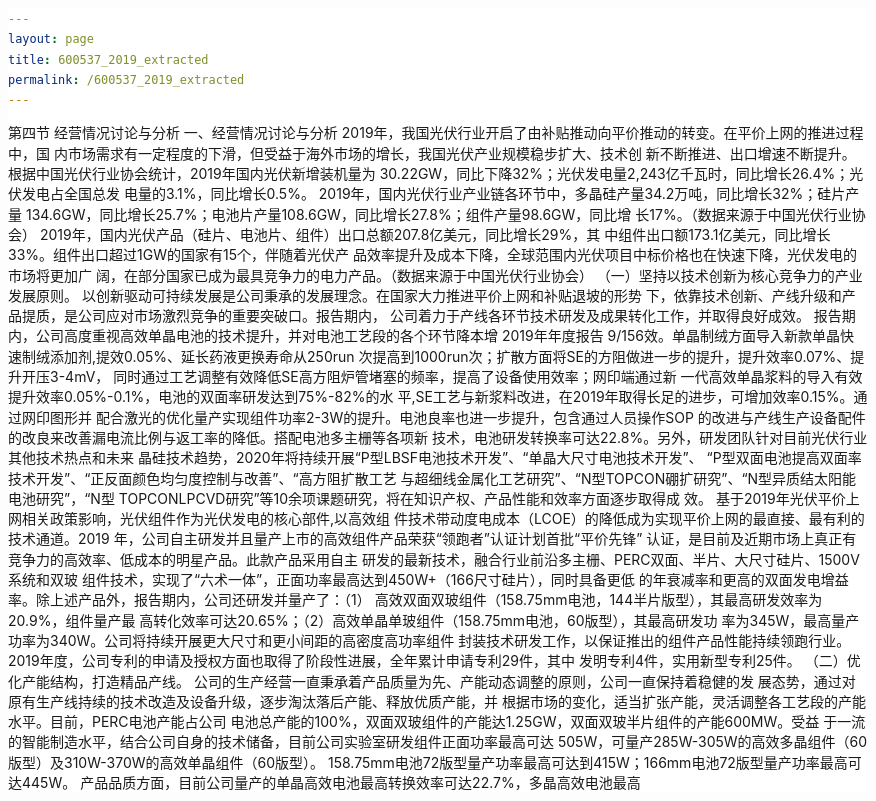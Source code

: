 ```yaml
---
layout: page
title: 600537_2019_extracted
permalink: /600537_2019_extracted
---
```


第四节
经营情况讨论与分析
一、经营情况讨论与分析
2019年，我国光伏行业开启了由补贴推动向平价推动的转变。在平价上网的推进过程中，国
内市场需求有一定程度的下滑，但受益于海外市场的增长，我国光伏产业规模稳步扩大、技术创
新不断推进、出口增速不断提升。根据中国光伏行业协会统计，2019年国内光伏新增装机量为
30.22GW，同比下降32%；光伏发电量2,243亿千瓦时，同比增长26.4%；光伏发电占全国总发
电量的3.1%，同比增长0.5%。
2019年，国内光伏行业产业链各环节中，多晶硅产量34.2万吨，同比增长32%；硅片产量
134.6GW，同比增长25.7%；电池片产量108.6GW，同比增长27.8%；组件产量98.6GW，同比增
长17%。（数据来源于中国光伏行业协会）
2019年，国内光伏产品（硅片、电池片、组件）出口总额207.8亿美元，同比增长29%，其
中组件出口额173.1亿美元，同比增长33%。组件出口超过1GW的国家有15个，伴随着光伏产
品效率提升及成本下降，全球范围内光伏项目中标价格也在快速下降，光伏发电的市场将更加广
阔，在部分国家已成为最具竞争力的电力产品。（数据来源于中国光伏行业协会）
（一）坚持以技术创新为核心竞争力的产业发展原则。
以创新驱动可持续发展是公司秉承的发展理念。在国家大力推进平价上网和补贴退坡的形势
下，依靠技术创新、产线升级和产品提质，是公司应对市场激烈竞争的重要突破口。报告期内，
公司着力于产线各环节技术研发及成果转化工作，并取得良好成效。
报告期内，公司高度重视高效单晶电池的技术提升，并对电池工艺段的各个环节降本增
2019年年度报告
9/156效。单晶制绒方面导入新款单晶快速制绒添加剂,提效0.05%、延长药液更换寿命从250run
次提高到1000run次；扩散方面将SE的方阻做进一步的提升，提升效率0.07%、提升开压3-4mV，
同时通过工艺调整有效降低SE高方阻炉管堵塞的频率，提高了设备使用效率；网印端通过新
一代高效单晶浆料的导入有效提升效率0.05%-0.1%，电池的双面率研发达到75%-82%的水
平,SE工艺与新浆料改进，在2019年取得长足的进步，可增加效率0.15%。通过网印图形并
配合激光的优化量产实现组件功率2-3W的提升。电池良率也进一步提升，包含通过人员操作SOP
的改进与产线生产设备配件的改良来改善漏电流比例与返工率的降低。搭配电池多主栅等各项新
技术，电池研发转换率可达22.8%。另外，研发团队针对目前光伏行业其他技术热点和未来
晶硅技术趋势，2020年将持续开展“P型LBSF电池技术开发”、“单晶大尺寸电池技术开发”、
“P型双面电池提高双面率技术开发”、“正反面颜色均匀度控制与改善”、“高方阻扩散工艺
与超细线金属化工艺研究”、“N型TOPCON硼扩研究”、“N型异质结太阳能电池研究”，“N型
TOPCONLPCVD研究”等10余项课题研究，将在知识产权、产品性能和效率方面逐步取得成
效。
基于2019年光伏平价上网相关政策影响，光伏组件作为光伏发电的核心部件,以高效组
件技术带动度电成本（LCOE）的降低成为实现平价上网的最直接、最有利的技术通道。2019
年，公司自主研发并且量产上市的高效组件产品荣获“领跑者”认证计划首批“平价先锋”
认证，是目前及近期市场上真正有竞争力的高效率、低成本的明星产品。此款产品采用自主
研发的最新技术，融合行业前沿多主栅、PERC双面、半片、大尺寸硅片、1500V系统和双玻
组件技术，实现了“六术一体”，正面功率最高达到450W+（166尺寸硅片），同时具备更低
的年衰减率和更高的双面发电增益率。除上述产品外，报告期内，公司还研发并量产了：（1）
高效双面双玻组件（158.75mm电池，144半片版型），其最高研发效率为20.9%，组件量产最
高转化效率可达20.65%；（2）高效单晶单玻组件（158.75mm电池，60版型），其最高研发功
率为345W，最高量产功率为340W。公司将持续开展更大尺寸和更小间距的高密度高功率组件
封装技术研发工作，以保证推出的组件产品性能持续领跑行业。
2019年度，公司专利的申请及授权方面也取得了阶段性进展，全年累计申请专利29件，其中
发明专利4件，实用新型专利25件。
（二）优化产能结构，打造精品产线。
公司的生产经营一直秉承着产品质量为先、产能动态调整的原则，公司一直保持着稳健的发
展态势，通过对原有生产线持续的技术改造及设备升级，逐步淘汰落后产能、释放优质产能，并
根据市场的变化，适当扩张产能，灵活调整各工艺段的产能水平。目前，PERC电池产能占公司
电池总产能的100%，双面双玻组件的产能达1.25GW，双面双玻半片组件的产能600MW。受益
于一流的智能制造水平，结合公司自身的技术储备，目前公司实验室研发组件正面功率最高可达
505W，可量产285W-305W的高效多晶组件（60版型）及310W-370W的高效单晶组件（60版型）。
158.75mm电池72版型量产功率最高可达到415W；166mm电池72版型量产功率最高可达445W。
产品品质方面，目前公司量产的单晶高效电池最高转换效率可达22.7%，多晶高效电池最高